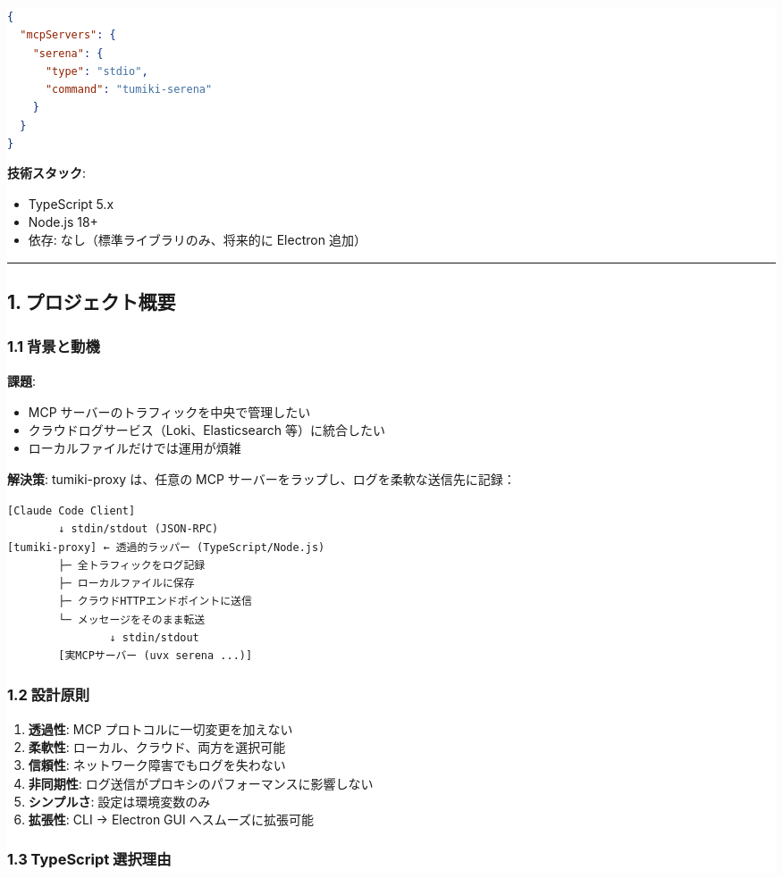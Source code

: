 ```json
{
  "mcpServers": {
    "serena": {
      "type": "stdio",
      "command": "tumiki-serena"
    }
  }
}
```

**技術スタック**:

- TypeScript 5.x
- Node.js 18+
- 依存: なし（標準ライブラリのみ、将来的に Electron 追加）

---

## 1. プロジェクト概要

### 1.1 背景と動機

**課題**:

- MCP サーバーのトラフィックを中央で管理したい
- クラウドログサービス（Loki、Elasticsearch 等）に統合したい
- ローカルファイルだけでは運用が煩雑

**解決策**:
tumiki-proxy は、任意の MCP サーバーをラップし、ログを柔軟な送信先に記録：

```
[Claude Code Client]
        ↓ stdin/stdout (JSON-RPC)
[tumiki-proxy] ← 透過的ラッパー (TypeScript/Node.js)
        ├─ 全トラフィックをログ記録
        ├─ ローカルファイルに保存
        ├─ クラウドHTTPエンドポイントに送信
        └─ メッセージをそのまま転送
                ↓ stdin/stdout
        [実MCPサーバー (uvx serena ...)]
```

### 1.2 設計原則

1. **透過性**: MCP プロトコルに一切変更を加えない
2. **柔軟性**: ローカル、クラウド、両方を選択可能
3. **信頼性**: ネットワーク障害でもログを失わない
4. **非同期性**: ログ送信がプロキシのパフォーマンスに影響しない
5. **シンプルさ**: 設定は環境変数のみ
6. **拡張性**: CLI → Electron GUI へスムーズに拡張可能

### 1.3 TypeScript 選択理由
